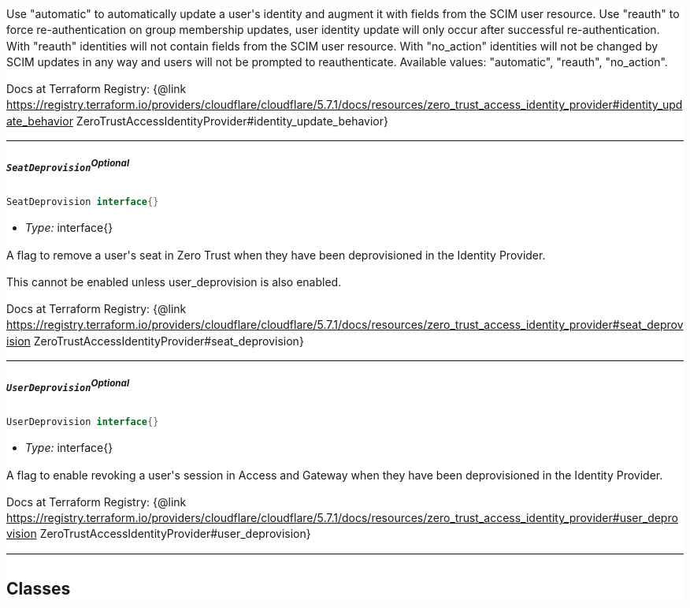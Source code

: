 Use "automatic" to automatically update a user's identity and augment it with fields from the SCIM user resource. Use "reauth" to force re-authentication on group membership updates, user identity update will only occur after successful re-authentication. With "reauth" identities will not contain fields from the SCIM user resource. With "no_action" identities will not be changed by SCIM updates in any way and users will not be prompted to reauthenticate.
Available values: "automatic", "reauth", "no_action".

Docs at Terraform Registry: {@link https://registry.terraform.io/providers/cloudflare/cloudflare/5.7.1/docs/resources/zero_trust_access_identity_provider#identity_update_behavior ZeroTrustAccessIdentityProvider#identity_update_behavior}

---

##### `SeatDeprovision`<sup>Optional</sup> <a name="SeatDeprovision" id="@cdktf/provider-cloudflare.zeroTrustAccessIdentityProvider.ZeroTrustAccessIdentityProviderScimConfig.property.seatDeprovision"></a>

```go
SeatDeprovision interface{}
```

- *Type:* interface{}

A flag to remove a user's seat in Zero Trust when they have been deprovisioned in the Identity Provider.

This cannot be enabled unless user_deprovision is also enabled.

Docs at Terraform Registry: {@link https://registry.terraform.io/providers/cloudflare/cloudflare/5.7.1/docs/resources/zero_trust_access_identity_provider#seat_deprovision ZeroTrustAccessIdentityProvider#seat_deprovision}

---

##### `UserDeprovision`<sup>Optional</sup> <a name="UserDeprovision" id="@cdktf/provider-cloudflare.zeroTrustAccessIdentityProvider.ZeroTrustAccessIdentityProviderScimConfig.property.userDeprovision"></a>

```go
UserDeprovision interface{}
```

- *Type:* interface{}

A flag to enable revoking a user's session in Access and Gateway when they have been deprovisioned in the Identity Provider.

Docs at Terraform Registry: {@link https://registry.terraform.io/providers/cloudflare/cloudflare/5.7.1/docs/resources/zero_trust_access_identity_provider#user_deprovision ZeroTrustAccessIdentityProvider#user_deprovision}

---

## Classes <a name="Classes" id="Classes"></a>
